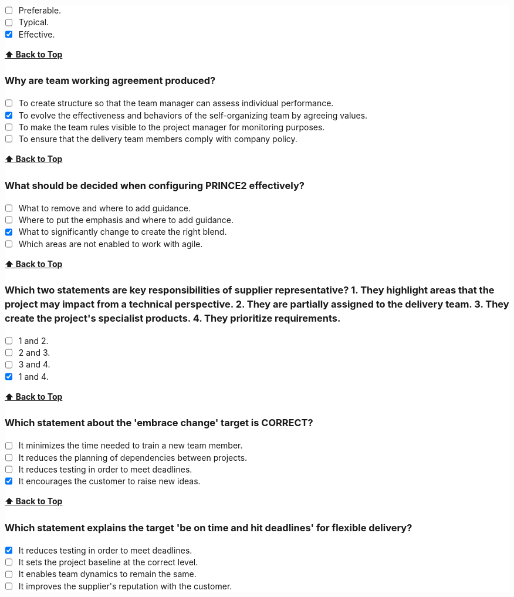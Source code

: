 - [ ] Preferable.
- [ ] Typical.
- [x] Effective.

**[⬆ Back to Top](#table-of-contents)**

### Why are team working agreement produced?

- [ ] To create structure so that the team manager can assess individual performance.
- [x] To evolve the effectiveness and behaviors of the self-organizing team by agreeing values.
- [ ] To make the team rules visible to the project manager for monitoring purposes.
- [ ] To ensure that the delivery team members comply with company policy.

**[⬆ Back to Top](#table-of-contents)**

### What should be decided when configuring PRINCE2 effectively?

- [ ] What to remove and where to add guidance.
- [ ] Where to put the emphasis and where to add guidance.
- [x] What to significantly change to create the right blend.
- [ ] Which areas are not enabled to work with agile.

**[⬆ Back to Top](#table-of-contents)**

### Which two statements are key responsibilities of supplier representative? 1. They highlight areas that the project may impact from a technical perspective. 2. They are partially assigned to the delivery team. 3. They create the project's specialist products. 4. They prioritize requirements.

- [ ] 1 and 2.
- [ ] 2 and 3.
- [ ] 3 and 4.
- [x] 1 and 4.

**[⬆ Back to Top](#table-of-contents)**

### Which statement about the 'embrace change' target is CORRECT?

- [ ] It minimizes the time needed to train a new team member.
- [ ] It reduces the planning of dependencies between projects.
- [ ] It reduces testing in order to meet deadlines.
- [x] It encourages the customer to raise new ideas.

**[⬆ Back to Top](#table-of-contents)**

### Which statement explains the target 'be on time and hit deadlines' for flexible delivery?

- [x] It reduces testing in order to meet deadlines.
- [ ] It sets the project baseline at the correct level.
- [ ] It enables team dynamics to remain the same.
- [ ] It improves the supplier's reputation with the customer.
